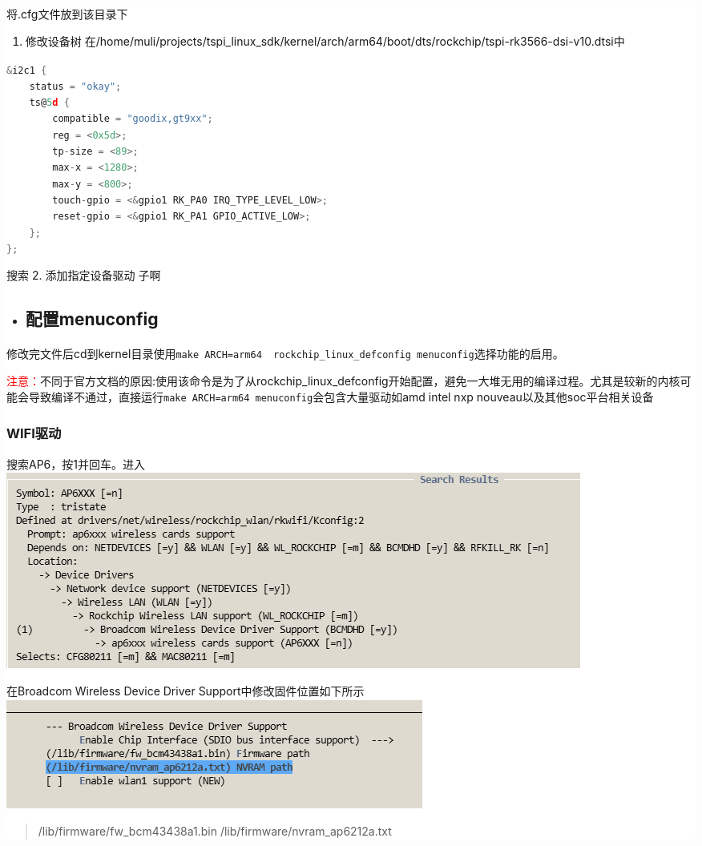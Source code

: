 将.cfg文件放到该目录下

1. 修改设备树
在/home/muli/projects/tspi_linux_sdk/kernel/arch/arm64/boot/dts/rockchip/tspi-rk3566-dsi-v10.dtsi中

```c
&i2c1 {
    status = "okay";
    ts@5d {
        compatible = "goodix,gt9xx";
        reg = <0x5d>;
        tp-size = <89>;
        max-x = <1280>;
        max-y = <800>;
        touch-gpio = <&gpio1 RK_PA0 IRQ_TYPE_LEVEL_LOW>;
        reset-gpio = <&gpio1 RK_PA1 GPIO_ACTIVE_LOW>;
    };
};
```

搜索
2. 添加指定设备驱动
子啊

* ## 配置menuconfig

修改完文件后cd到kernel目录使用`make ARCH=arm64  rockchip_linux_defconfig menuconfig`选择功能的启用。

<font color="red">注意：</font>不同于官方文档的原因:使用该命令是为了从rockchip_linux_defconfig开始配置，避免一大堆无用的编译过程。尤其是较新的内核可能会导致编译不通过，直接运行`make ARCH=arm64 menuconfig`会包含大量驱动如amd intel nxp nouveau以及其他soc平台相关设备

### WIFI驱动

搜索AP6，按1并回车。进入
![alt text](image-4.png)

在Broadcom Wireless Device Driver Support中修改固件位置如下所示
![alt text](image-5.png)
> /lib/firmware/fw_bcm43438a1.bin
> /lib/firmware/nvram_ap6212a.txt
